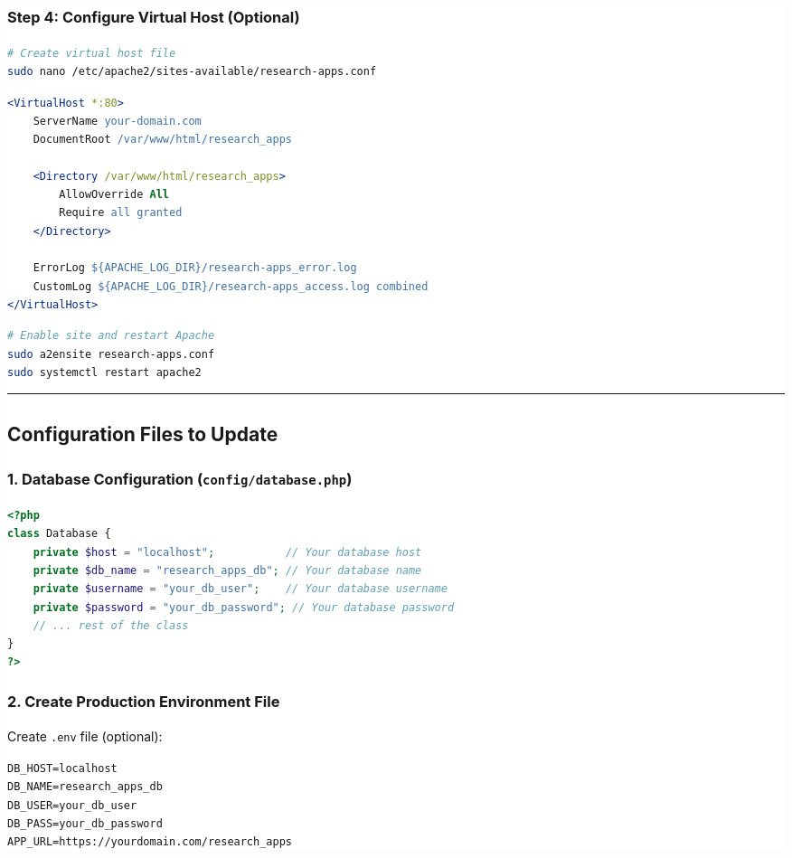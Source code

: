 ### Step 4: Configure Virtual Host (Optional)
```bash
# Create virtual host file
sudo nano /etc/apache2/sites-available/research-apps.conf
```

```apache
<VirtualHost *:80>
    ServerName your-domain.com
    DocumentRoot /var/www/html/research_apps
    
    <Directory /var/www/html/research_apps>
        AllowOverride All
        Require all granted
    </Directory>
    
    ErrorLog ${APACHE_LOG_DIR}/research-apps_error.log
    CustomLog ${APACHE_LOG_DIR}/research-apps_access.log combined
</VirtualHost>
```

```bash
# Enable site and restart Apache
sudo a2ensite research-apps.conf
sudo systemctl restart apache2
```

---

## Configuration Files to Update

### 1. Database Configuration (`config/database.php`)
```php
<?php
class Database {
    private $host = "localhost";           // Your database host
    private $db_name = "research_apps_db"; // Your database name
    private $username = "your_db_user";    // Your database username
    private $password = "your_db_password"; // Your database password
    // ... rest of the class
}
?>
```

### 2. Create Production Environment File
Create `.env` file (optional):
```
DB_HOST=localhost
DB_NAME=research_apps_db
DB_USER=your_db_user
DB_PASS=your_db_password
APP_URL=https://yourdomain.com/research_apps
```
